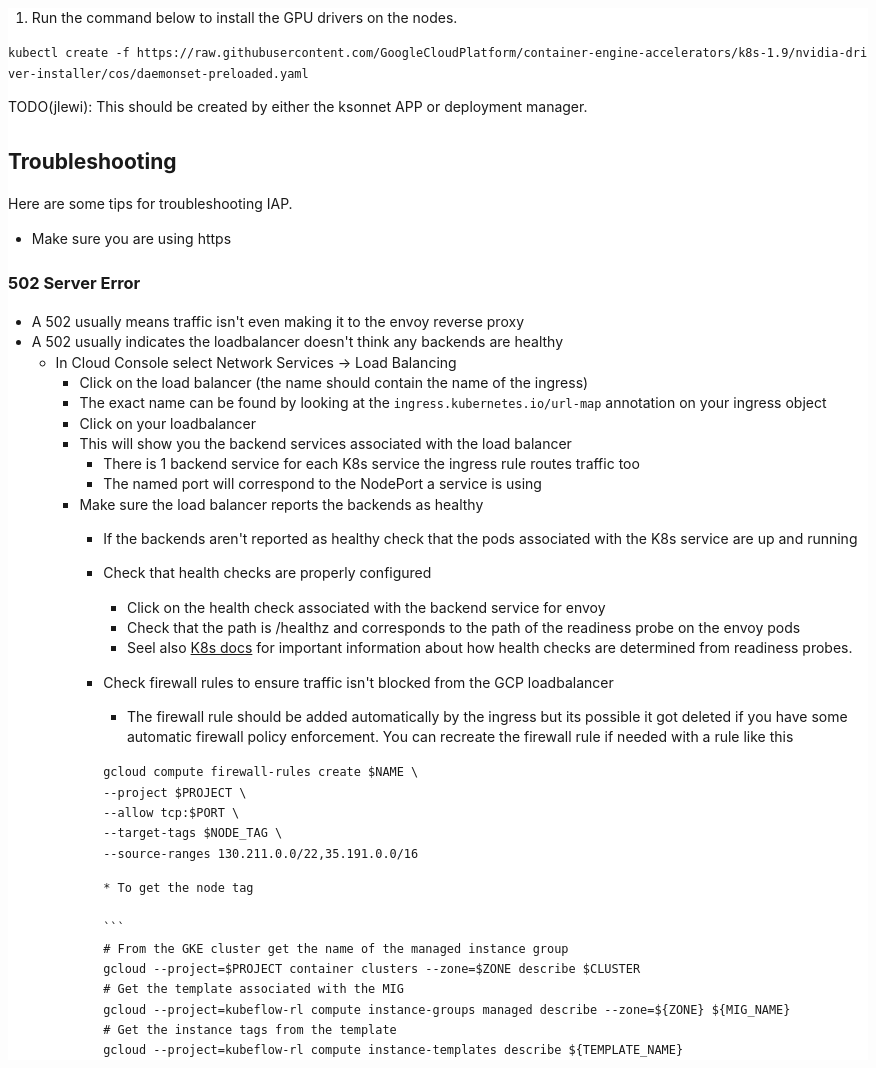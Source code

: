 1. Run the command below to install the GPU drivers on the nodes.
```
kubectl create -f https://raw.githubusercontent.com/GoogleCloudPlatform/container-engine-accelerators/k8s-1.9/nvidia-driver-installer/cos/daemonset-preloaded.yaml
```

TODO(jlewi): This should be created by either the ksonnet APP or deployment manager.

## Troubleshooting

Here are some tips for troubleshooting IAP.

 * Make sure you are using https

### 502 Server Error
* A 502 usually means traffic isn't even making it to the envoy reverse proxy
* A 502 usually indicates the loadbalancer doesn't think any backends are healthy
  * In Cloud Console select Network Services -> Load Balancing
      * Click on the load balancer (the name should contain the name of the ingress)
      * The exact name can be found by looking at the `ingress.kubernetes.io/url-map` annotation on your ingress object
      * Click on your loadbalancer
      * This will show you the backend services associated with the load balancer
          * There is 1 backend service for each K8s service the ingress rule routes traffic too
          * The named port will correspond to the NodePort a service is using
      * Make sure the load balancer reports the backends as healthy
          * If the backends aren't reported as healthy check that the pods associated with the K8s service are up and running
          * Check that health checks are properly configured
            * Click on the health check associated with the backend service for envoy
            * Check that the path is /healthz and corresponds to the path of the readiness probe on the envoy pods
            * Seel also [K8s docs](https://github.com/kubernetes/contrib/blob/master/ingress/controllers/gce/examples/health_checks/READMEmd#limitations) for important information about how health checks are determined from readiness probes.

          * Check firewall rules to ensure traffic isn't blocked from the GCP loadbalancer
              * The firewall rule should be added automatically by the ingress but its possible it got deleted if you have some automatic firewall policy enforcement. You can recreate the firewall rule if needed with a rule like this

               ```
               gcloud compute firewall-rules create $NAME \
              --project $PROJECT \
              --allow tcp:$PORT \
              --target-tags $NODE_TAG \
              --source-ranges 130.211.0.0/22,35.191.0.0/16
               ```

                * To get the node tag

                ```
                # From the GKE cluster get the name of the managed instance group
                gcloud --project=$PROJECT container clusters --zone=$ZONE describe $CLUSTER
                # Get the template associated with the MIG
                gcloud --project=kubeflow-rl compute instance-groups managed describe --zone=${ZONE} ${MIG_NAME}
                # Get the instance tags from the template
                gcloud --project=kubeflow-rl compute instance-templates describe ${TEMPLATE_NAME}
